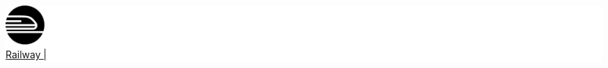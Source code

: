 <a href="https://lobehub.com/icons/railway"><picture><source media="(prefers-color-scheme: dark)" srcset="https://raw.githubusercontent.com/lobehub/lobe-icons/refs/heads/master/packages/static-png/dark/railway.png" /><img height="56px" width="56px" src="https://raw.githubusercontent.com/lobehub/lobe-icons/refs/heads/master/packages/static-png/light/railway.png" /></picture><br/>Railway                                    |